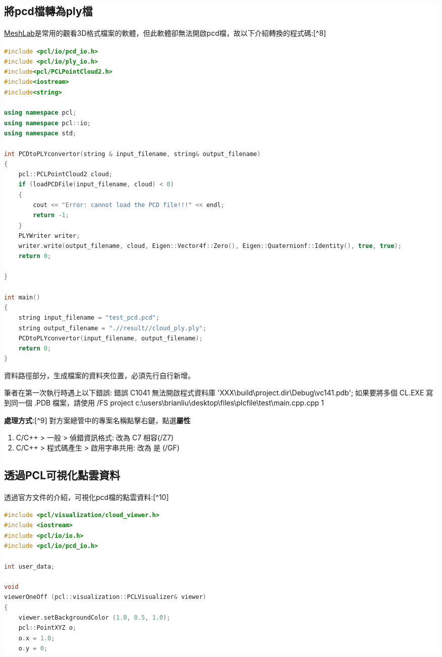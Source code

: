 ## 將pcd檔轉為ply檔
[MeshLab](http://www.meshlab.net/)是常用的觀看3D格式檔案的軟體，但此軟體卻無法開啟pcd檔，故以下介紹轉換的程式碼:[^8]
```c++
#include <pcl/io/pcd_io.h>
#include <pcl/io/ply_io.h>
#include<pcl/PCLPointCloud2.h>
#include<iostream>
#include<string>

using namespace pcl;
using namespace pcl::io;
using namespace std;

int PCDtoPLYconvertor(string & input_filename, string& output_filename)
{
	pcl::PCLPointCloud2 cloud;
	if (loadPCDFile(input_filename, cloud) < 0)
	{
		cout << "Error: cannot load the PCD file!!!" << endl;
		return -1;
	}
	PLYWriter writer;
	writer.write(output_filename, cloud, Eigen::Vector4f::Zero(), Eigen::Quaternionf::Identity(), true, true);
	return 0;

}

int main()
{
	string input_filename = "test_pcd.pcd";
	string output_filename = ".//result//cloud_ply.ply";
	PCDtoPLYconvertor(input_filename, output_filename);
	return 0;
}
```
資料路徑部分，生成檔案的資料夾位置，必須先行自行新增。

筆者在第一次執行時遇上以下錯誤:
錯誤 C1041 無法開啟程式資料庫 'XXX\build\project.dir\Debug\vc141.pdb'; 如果要將多個 CL.EXE 寫到同一個 .PDB 檔案，請使用 /FS project c:\users\brianliu\desktop\files\plcfile\test\main.cpp.cpp 1

**處理方式**:[^9]
對方案總管中的專案名稱點擊右鍵，點選**屬性**
1. C/C++ > 一般 > 偵錯資訊格式: 改為 C7 相容(/Z7)
2. C/C++ > 程式碼產生 > 啟用字串共用: 改為 是 (/GF)
## 透過PCL可視化點雲資料
透過官方文件的介紹，可視化pcd檔的點雲資料:[^10]
```c++
#include <pcl/visualization/cloud_viewer.h>
#include <iostream>
#include <pcl/io/io.h>
#include <pcl/io/pcd_io.h>
    
int user_data;
    
void 
viewerOneOff (pcl::visualization::PCLVisualizer& viewer)
{
    viewer.setBackgroundColor (1.0, 0.5, 1.0);
    pcl::PointXYZ o;
    o.x = 1.0;
    o.y = 0;
```

[^1]: [Windows上使用CMake | gclxry](http://gclxry.com/use-cmake-on-windows/)